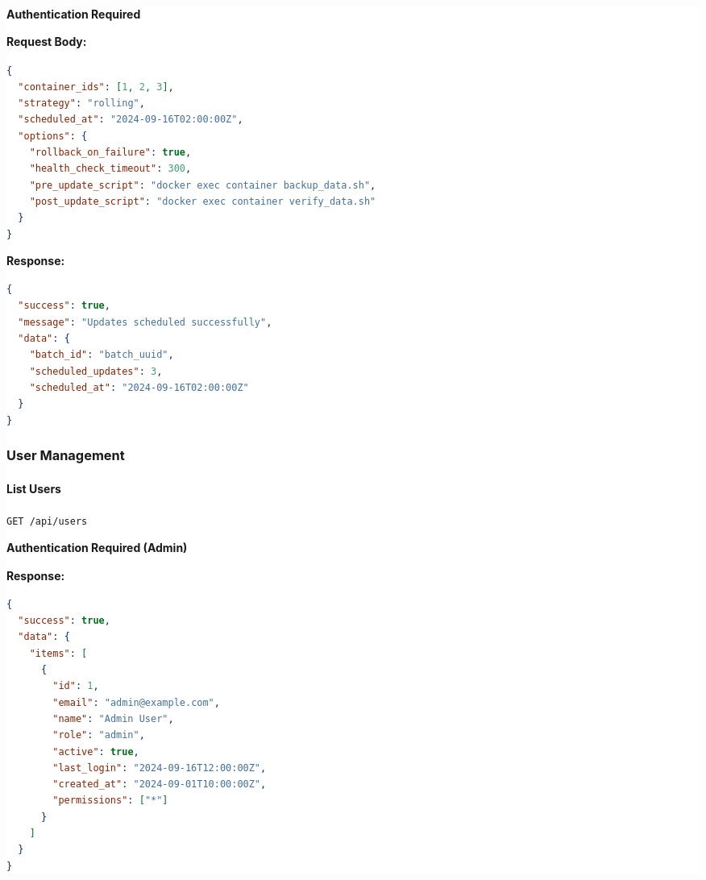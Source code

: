 **Authentication Required**

**Request Body:**
```json
{
  "container_ids": [1, 2, 3],
  "strategy": "rolling",
  "scheduled_at": "2024-09-16T02:00:00Z",
  "options": {
    "rollback_on_failure": true,
    "health_check_timeout": 300,
    "pre_update_script": "docker exec container backup_data.sh",
    "post_update_script": "docker exec container verify_data.sh"
  }
}
```

**Response:**
```json
{
  "success": true,
  "message": "Updates scheduled successfully",
  "data": {
    "batch_id": "batch_uuid",
    "scheduled_updates": 3,
    "scheduled_at": "2024-09-16T02:00:00Z"
  }
}
```

### User Management

#### List Users

```http
GET /api/users
```

**Authentication Required (Admin)**

**Response:**
```json
{
  "success": true,
  "data": {
    "items": [
      {
        "id": 1,
        "email": "admin@example.com",
        "name": "Admin User",
        "role": "admin",
        "active": true,
        "last_login": "2024-09-16T12:00:00Z",
        "created_at": "2024-09-01T10:00:00Z",
        "permissions": ["*"]
      }
    ]
  }
}
```
